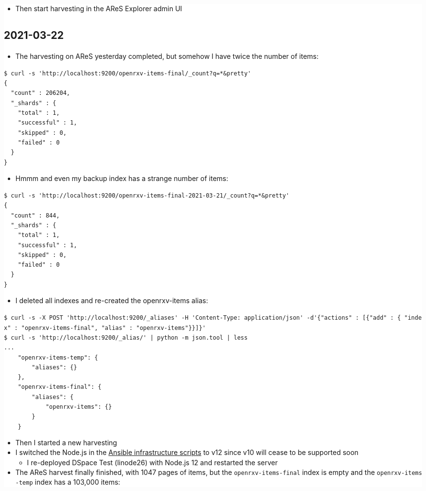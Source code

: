 - Then start harvesting in the AReS Explorer admin UI

## 2021-03-22

- The harvesting on AReS yesterday completed, but somehow I have twice the number of items:

```console
$ curl -s 'http://localhost:9200/openrxv-items-final/_count?q=*&pretty'
{
  "count" : 206204,
  "_shards" : {
    "total" : 1,
    "successful" : 1,
    "skipped" : 0,
    "failed" : 0
  }
}
```

- Hmmm and even my backup index has a strange number of items:

```console
$ curl -s 'http://localhost:9200/openrxv-items-final-2021-03-21/_count?q=*&pretty'
{
  "count" : 844,
  "_shards" : {
    "total" : 1,
    "successful" : 1,
    "skipped" : 0,
    "failed" : 0
  }
}
```

- I deleted all indexes and re-created the openrxv-items alias:

```console
$ curl -s -X POST 'http://localhost:9200/_aliases' -H 'Content-Type: application/json' -d'{"actions" : [{"add" : { "index" : "openrxv-items-final", "alias" : "openrxv-items"}}]}'
$ curl -s 'http://localhost:9200/_alias/' | python -m json.tool | less
...
    "openrxv-items-temp": {
        "aliases": {}
    },
    "openrxv-items-final": {
        "aliases": {
            "openrxv-items": {}
        }
    }
```

- Then I started a new harvesting
- I switched the Node.js in the [Ansible infrastructure scripts](https://github.com/ilri/rmg-ansible-public) to v12 since v10 will cease to be supported soon
  - I re-deployed DSpace Test (linode26) with Node.js 12 and restarted the server
- The AReS harvest finally finished, with 1047 pages of items, but the `openrxv-items-final` index is empty and the `openrxv-items-temp` index has a 103,000 items:
